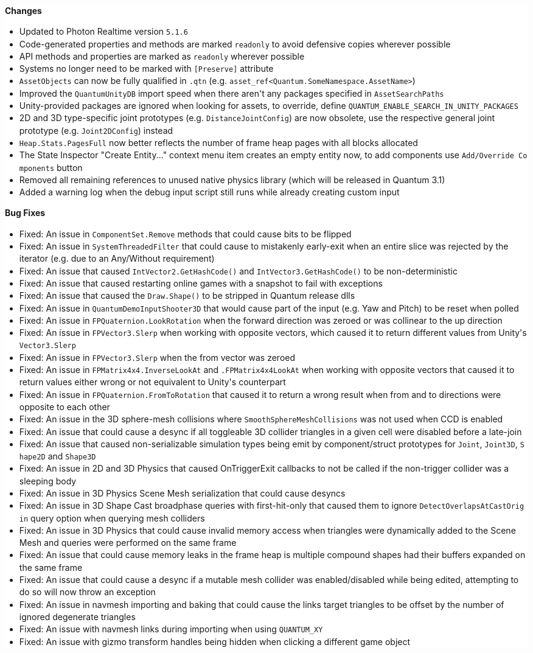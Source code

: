 **Changes**

- Updated to Photon Realtime version `5.1.6`
- Code-generated properties and methods are marked `readonly` to avoid defensive copies wherever possible
- API methods and properties are marked as `readonly` wherever possible
- Systems no longer need to be marked with `[Preserve]` attribute
- `AssetObjects` can now be fully qualified in `.qtn` (e.g. `asset_ref<Quantum.SomeNamespace.AssetName>`)
- Improved the `QuantumUnityDB` import speed when there aren't any packages specified in `AssetSearchPaths`
- Unity-provided packages are ignored when looking for assets, to override, define `QUANTUM_ENABLE_SEARCH_IN_UNITY_PACKAGES`
- 2D and 3D type-specific joint prototypes (e.g. `DistanceJointConfig`) are now obsolete, use the respective general joint prototype (e.g. `Joint2DConfig`) instead
- `Heap.Stats.PagesFull` now better reflects the number of frame heap pages with all blocks allocated
- The State Inspector "Create Entity..." context menu item creates an empty entity now, to add components use `Add/Override Components` button
- Removed all remaining references to unused native physics library (which will be released in Quantum 3.1)
- Added a warning log when the debug input script still runs while already creating custom input

**Bug Fixes**

- Fixed: An issue in `ComponentSet.Remove` methods that could cause bits to be flipped
- Fixed: An issue in `SystemThreadedFilter` that could cause to mistakenly early-exit when an entire slice was rejected by the iterator (e.g. due to an Any/Without requirement)
- Fixed: An issue that caused `IntVector2.GetHashCode()` and `IntVector3.GetHashCode()` to be non-deterministic
- Fixed: An issue that caused restarting online games with a snapshot to fail with exceptions
- Fixed: An issue that caused the `Draw.Shape()` to be stripped in Quantum release dlls
- Fixed: An issue in `QuantumDemoInputShooter3D` that would cause part of the input (e.g. Yaw and Pitch) to be reset when polled
- Fixed: An issue in `FPQuaternion.LookRotation` when the forward direction was zeroed or was collinear to the up direction
- Fixed: An issue in `FPVector3.Slerp` when working with opposite vectors, which caused it to return different values from Unity's `Vector3.Slerp`
- Fixed: An issue in `FPVector3.Slerp` when the from vector was zeroed
- Fixed: An issue in `FPMatrix4x4.InverseLookAt` and `.FPMatrix4x4LookAt` when working with opposite vectors that caused it to return values either wrong or not equivalent to Unity's counterpart
- Fixed: An issue in `FPQuaternion.FromToRotation` that caused it to return a wrong result when from and to directions were opposite to each other
- Fixed: An issue in the 3D sphere-mesh collisions where `SmoothSphereMeshCollisions` was not used when CCD is enabled
- Fixed: An issue that could cause a desync if all toggleable 3D collider triangles in a given cell were disabled before a late-join
- Fixed: An issue that caused non-serializable simulation types being emit by component/struct prototypes for `Joint`, `Joint3D`, `Shape2D` and `Shape3D`
- Fixed: An issue in 2D and 3D Physics that caused OnTriggerExit callbacks to not be called if the non-trigger collider was a sleeping body
- Fixed: An issue in 3D Physics Scene Mesh serialization that could cause desyncs
- Fixed: An issue in 3D Shape Cast broadphase queries with first-hit-only that caused them to ignore `DetectOverlapsAtCastOrigin` query option when querying mesh colliders
- Fixed: An issue in 3D Physics that could cause invalid memory access when triangles were dynamically added to the Scene Mesh and queries were performed on the same frame
- Fixed: An issue that could cause memory leaks in the frame heap is multiple compound shapes had their buffers expanded on the same frame
- Fixed: An issue that could cause a desync if a mutable mesh collider was enabled/disabled while being edited, attempting to do so will now throw an exception
- Fixed: An issue in navmesh importing and baking that could cause the links target triangles to be offset by the number of ignored degenerate triangles
- Fixed: An issue with navmesh links during importing when using `QUANTUM_XY`
- Fixed: An issue with gizmo transform handles being hidden when clicking a different game object